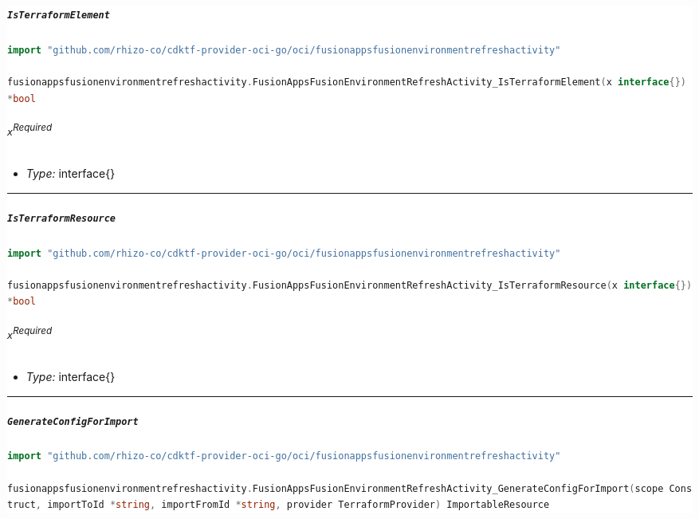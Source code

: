 
##### `IsTerraformElement` <a name="IsTerraformElement" id="rhizo-co-terraform-provider-oci.fusionAppsFusionEnvironmentRefreshActivity.FusionAppsFusionEnvironmentRefreshActivity.isTerraformElement"></a>

```go
import "github.com/rhizo-co/cdktf-provider-oci-go/oci/fusionappsfusionenvironmentrefreshactivity"

fusionappsfusionenvironmentrefreshactivity.FusionAppsFusionEnvironmentRefreshActivity_IsTerraformElement(x interface{}) *bool
```

###### `x`<sup>Required</sup> <a name="x" id="rhizo-co-terraform-provider-oci.fusionAppsFusionEnvironmentRefreshActivity.FusionAppsFusionEnvironmentRefreshActivity.isTerraformElement.parameter.x"></a>

- *Type:* interface{}

---

##### `IsTerraformResource` <a name="IsTerraformResource" id="rhizo-co-terraform-provider-oci.fusionAppsFusionEnvironmentRefreshActivity.FusionAppsFusionEnvironmentRefreshActivity.isTerraformResource"></a>

```go
import "github.com/rhizo-co/cdktf-provider-oci-go/oci/fusionappsfusionenvironmentrefreshactivity"

fusionappsfusionenvironmentrefreshactivity.FusionAppsFusionEnvironmentRefreshActivity_IsTerraformResource(x interface{}) *bool
```

###### `x`<sup>Required</sup> <a name="x" id="rhizo-co-terraform-provider-oci.fusionAppsFusionEnvironmentRefreshActivity.FusionAppsFusionEnvironmentRefreshActivity.isTerraformResource.parameter.x"></a>

- *Type:* interface{}

---

##### `GenerateConfigForImport` <a name="GenerateConfigForImport" id="rhizo-co-terraform-provider-oci.fusionAppsFusionEnvironmentRefreshActivity.FusionAppsFusionEnvironmentRefreshActivity.generateConfigForImport"></a>

```go
import "github.com/rhizo-co/cdktf-provider-oci-go/oci/fusionappsfusionenvironmentrefreshactivity"

fusionappsfusionenvironmentrefreshactivity.FusionAppsFusionEnvironmentRefreshActivity_GenerateConfigForImport(scope Construct, importToId *string, importFromId *string, provider TerraformProvider) ImportableResource
```
